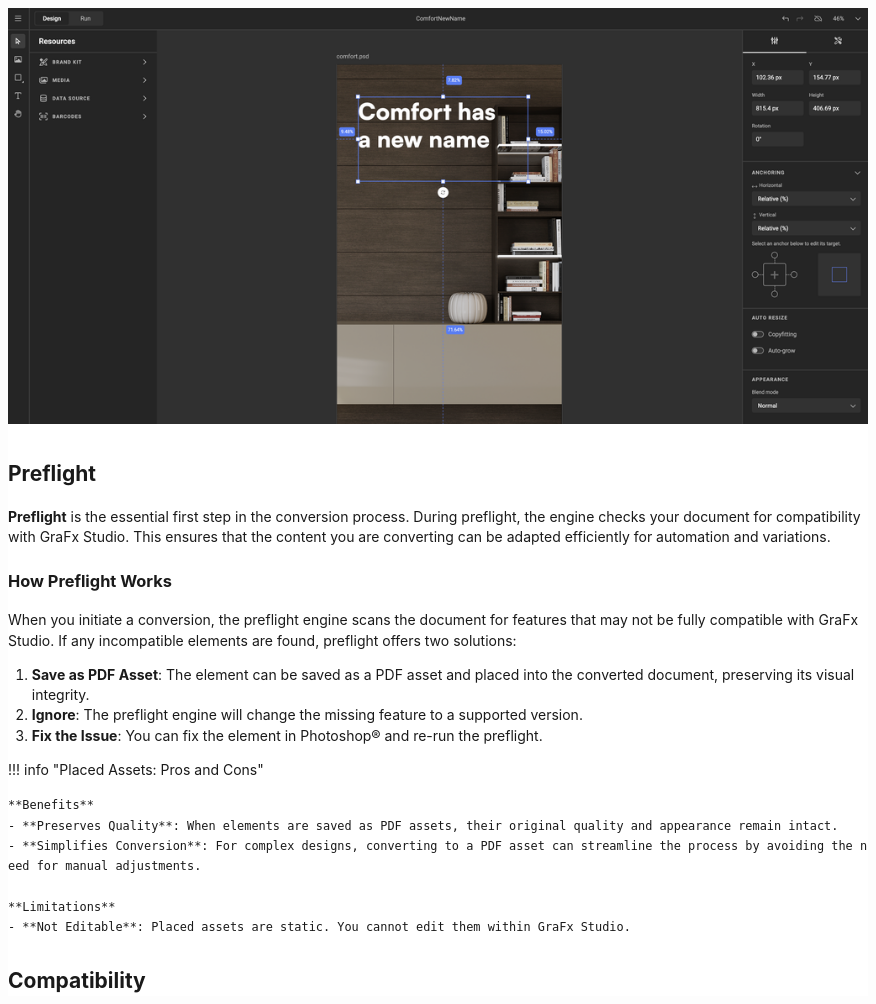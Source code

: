    ![screenshot-full](psd13.png)

## Preflight

**Preflight** is the essential first step in the conversion process. During preflight, the engine checks your document for compatibility with GraFx Studio. This ensures that the content you are converting can be adapted efficiently for automation and variations.

### How Preflight Works

When you initiate a conversion, the preflight engine scans the document for features that may not be fully compatible with GraFx Studio. If any incompatible elements are found, preflight offers two solutions:

1. **Save as PDF Asset**: The element can be saved as a PDF asset and placed into the converted document, preserving its visual integrity.
2. **Ignore**: The preflight engine will change the missing feature to a supported version.
3. **Fix the Issue**: You can fix the element in Photoshop® and re-run the preflight.

!!! info "Placed Assets: Pros and Cons"

    **Benefits**  
    - **Preserves Quality**: When elements are saved as PDF assets, their original quality and appearance remain intact.
    - **Simplifies Conversion**: For complex designs, converting to a PDF asset can streamline the process by avoiding the need for manual adjustments.  
    
    **Limitations**  
    - **Not Editable**: Placed assets are static. You cannot edit them within GraFx Studio.

## Compatibility
